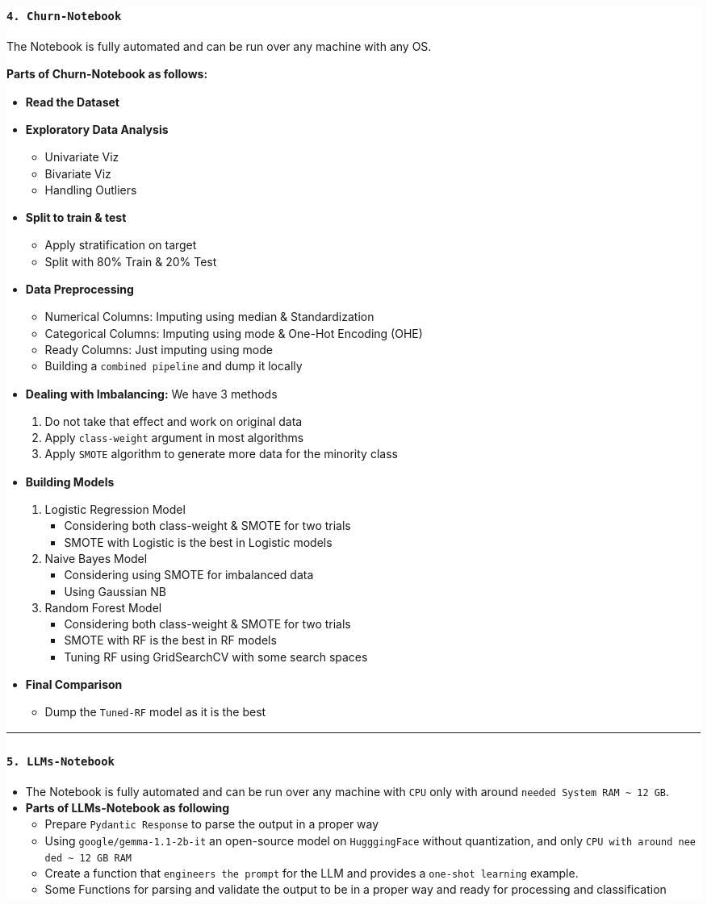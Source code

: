 ### `4. Churn-Notebook`
The Notebook is fully automated and can be run over any machine with any OS.

**Parts of Churn-Notebook as follows:**

* **Read the Dataset**

* **Exploratory Data Analysis**
    * Univariate Viz
    * Bivariate Viz
    * Handling Outliers 

* **Split to train & test**
    * Apply stratification on target
    * Split with 80% Train & 20% Test 

* **Data Preprocessing**
    * Numerical Columns: Imputing using median & Standardization
    * Categorical Columns: Imputing using mode & One-Hot Encoding (OHE)
    * Ready Columns: Just imputing using mode
    * Building a `combined pipeline` and dump it locally

* **Dealing with Imbalancing:** We have 3 methods
    1. Do not take that effect and work on original data
    2. Apply `class-weight` argument in most algorithms
    3. Apply `SMOTE` algorithm to generate more data for the minority class

* **Building Models**
    1. Logistic Regression Model
        * Considering both class-weight & SMOTE for two trials
        * SMOTE with Logistic is the best in Logistic models
    2. Naive Bayes Model
        * Considering using SMOTE for imbalanced data
        * Using Gaussian NB
    3. Random Forest Model
        * Considering both class-weight & SMOTE for two trials
        * SMOTE with RF is the best in RF models
        * Tuning RF using GridSearchCV with some search spaces

* **Final Comparison**
    * Dump the `Tuned-RF` model as it is the best

---------------------------
### `5. LLMs-Notebook`
* The Notebook is fully automated and can be run over any machine with `CPU` only with around `needed System RAM ~ 12 GB`.
* **Parts of LLMs-Notebook as following**
    * Prepare `Pydantic Response` to parse the output in a proper way
    * Using `google/gemma-1.1-2b-it` an open-source model on `HugggingFace` without quantization, and only `CPU with around needed ~ 12 GB RAM`
    * Create a function that `engineers the prompt` for the LLM and provides a `one-shot learning` example.
    * Some Functions for parsing and validate the output to be in a proper way and ready for processing and classification
